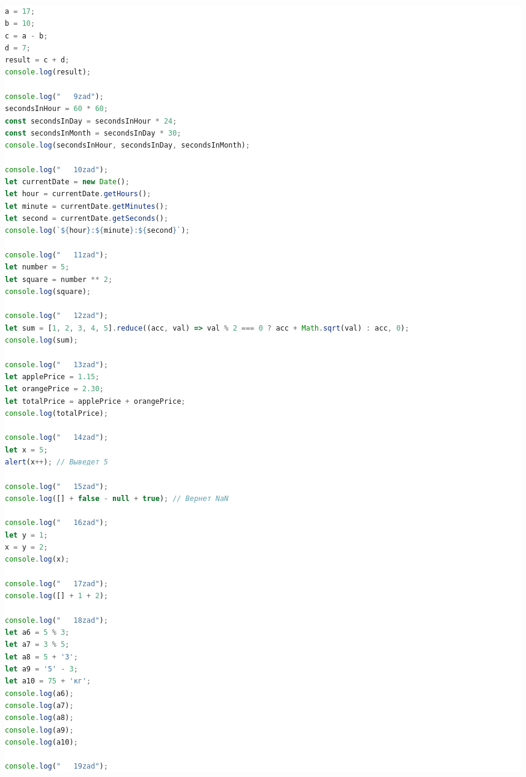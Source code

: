 ```js
a = 17;
b = 10;
c = a - b;
d = 7;
result = c + d;
console.log(result);

console.log("   9zad");
secondsInHour = 60 * 60;
const secondsInDay = secondsInHour * 24;
const secondsInMonth = secondsInDay * 30; 
console.log(secondsInHour, secondsInDay, secondsInMonth);

console.log("   10zad");
let currentDate = new Date();
let hour = currentDate.getHours();
let minute = currentDate.getMinutes();
let second = currentDate.getSeconds();
console.log(`${hour}:${minute}:${second}`);

console.log("   11zad");
let number = 5;
let square = number ** 2;
console.log(square);

console.log("   12zad");
let sum = [1, 2, 3, 4, 5].reduce((acc, val) => val % 2 === 0 ? acc + Math.sqrt(val) : acc, 0);
console.log(sum);

console.log("   13zad");
let applePrice = 1.15;
let orangePrice = 2.30;
let totalPrice = applePrice + orangePrice;
console.log(totalPrice);

console.log("   14zad");
let x = 5;
alert(x++); // Выведет 5

console.log("   15zad");
console.log([] + false - null + true); // Вернет NaN

console.log("   16zad");
let y = 1;
x = y = 2;
console.log(x); 

console.log("   17zad");
console.log([] + 1 + 2); 

console.log("   18zad");
let a6 = 5 % 3; 
let a7 = 3 % 5; 
let a8 = 5 + '3'; 
let a9 = '5' - 3; 
let a10 = 75 + 'кг'; 
console.log(a6);
console.log(a7);
console.log(a8);
console.log(a9);
console.log(a10);

console.log("   19zad");
```